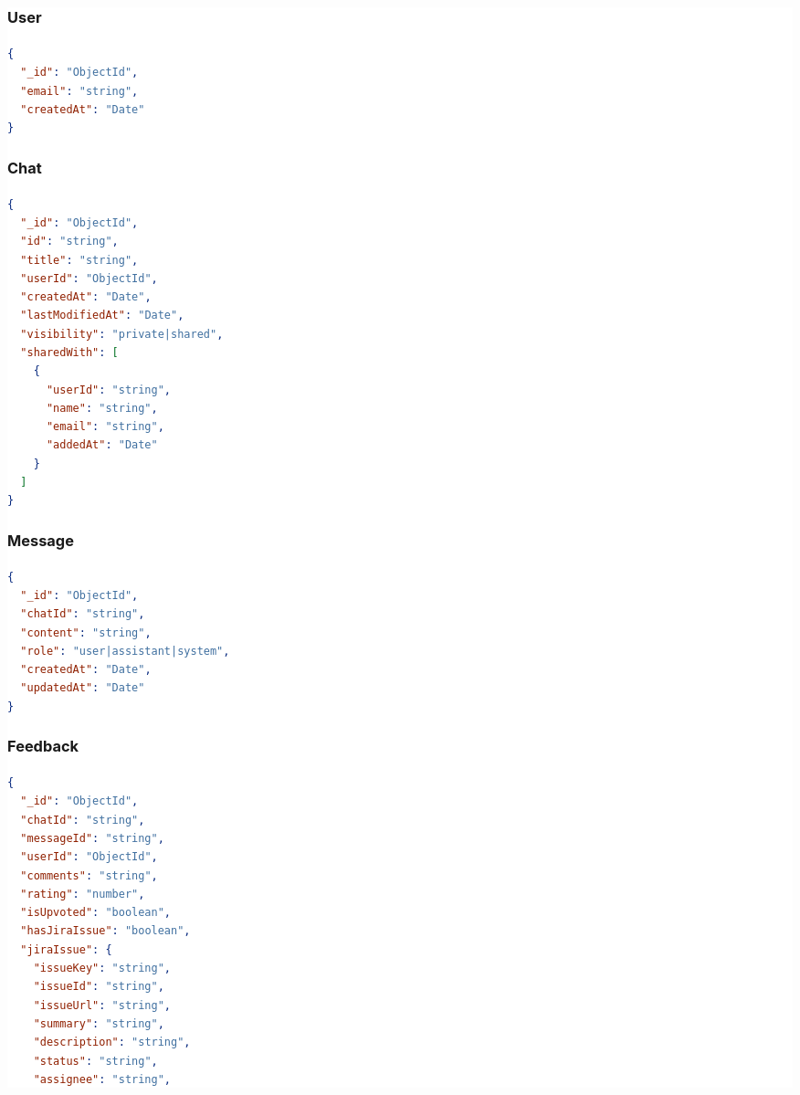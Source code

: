 ### User

```json
{
  "_id": "ObjectId",
  "email": "string",
  "createdAt": "Date"
}
```

### Chat

```json
{
  "_id": "ObjectId",
  "id": "string",
  "title": "string",
  "userId": "ObjectId",
  "createdAt": "Date",
  "lastModifiedAt": "Date",
  "visibility": "private|shared",
  "sharedWith": [
    {
      "userId": "string",
      "name": "string",
      "email": "string",
      "addedAt": "Date"
    }
  ]
}
```

### Message

```json
{
  "_id": "ObjectId",
  "chatId": "string",
  "content": "string",
  "role": "user|assistant|system",
  "createdAt": "Date",
  "updatedAt": "Date"
}
```

### Feedback

```json
{
  "_id": "ObjectId",
  "chatId": "string",
  "messageId": "string",
  "userId": "ObjectId",
  "comments": "string",
  "rating": "number",
  "isUpvoted": "boolean",
  "hasJiraIssue": "boolean",
  "jiraIssue": {
    "issueKey": "string",
    "issueId": "string",
    "issueUrl": "string",
    "summary": "string",
    "description": "string",
    "status": "string",
    "assignee": "string",
```